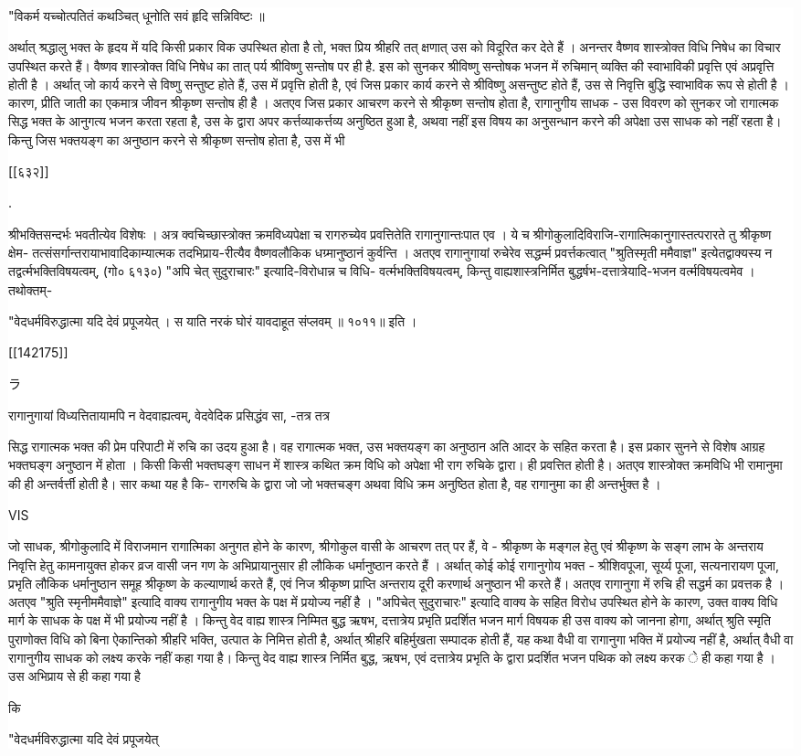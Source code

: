 "विकर्म यच्चोत्पतितं कथञ्चित् धूनोति सवं हृदि सन्निविष्टः ॥ 

अर्थात् श्रद्धालु भक्त के हृदय में यदि किसी प्रकार विक उपस्थित होता है तो, भक्त प्रिय श्रीहरि तत् क्षणात् उस को विदूरित कर देते हैं । अनन्तर वैष्णव शास्त्रोक्त विधि निषेध का विचार उपस्थित करते हैं। वैष्णव शास्त्रोक्त विधि निषेध का तात् पर्य श्रीविष्णु सन्तोष पर ही है. इस को सुनकर श्रीविष्णु सन्तोषक भजन में रुचिमान् व्यक्ति की स्वाभाविकी प्रवृत्ति एवं अप्रवृत्ति होती है । अर्थात् जो कार्य करने से विष्णु सन्तुष्ट होते हैं, उस में प्रवृत्ति होती है, एवं जिस प्रकार कार्य करने से श्रीविष्णु असन्तुष्ट होते हैं, उस से निवृत्ति बुद्धि स्वाभाविक रूप से होती है । कारण, प्रीति जाती का एकमात्र जीवन श्रीकृष्ण सन्तोष ही है । अतएव जिस प्रकार आचरण करने से श्रीकृष्ण सन्तोष होता है, रागानुगीय साधक - उस विवरण को सुनकर जो रागात्मक सिद्ध भक्त के आनुगत्य भजन करता रहता है, उस के द्वारा अपर कर्त्तव्याकर्त्तव्य अनुष्ठित हुआ है, अथवा नहीं इस विषय का अनुसन्धान करने की अपेक्षा उस साधक को नहीं रहता है। किन्तु जिस भक्तयङ्ग का अनुष्ठान करने से श्रीकृष्ण सन्तोष होता है, उस में भी 

[[६३२]] 

. 

श्रीभक्तिसन्दर्भः भवतीत्येव विशेषः । अत्र क्वचिच्छास्त्रोक्त क्रमविध्यपेक्षा च रागरुच्येव प्रवत्तितेति रागानुगान्तःपात एव । ये च श्रीगोकुलादिविराजि-रागात्मिकानुगास्तत्परारते तु श्रीकृष्ण क्षेम- तत्संसर्गान्तरायाभावादिकाम्यात्मक तदभिप्राय-रीत्यैव वैष्णवलौकिक धग्र्मानुष्ठानं कुर्वन्ति । अतएव रागानुगायां रुचेरेव सद्धर्म्म प्रवर्त्तकत्वात् "श्रुतिस्मृती ममैवाज्ञ" इत्येतद्वाक्यस्य न तद्वर्त्मभक्तिविषयत्वम्, (गो० ६१३०) "अपि चेत् सुदुराचारः" इत्यादि-विरोधान्न च विधि- वर्त्मभक्तिविषयत्वम्, किन्तु वाह्यशास्त्रनिर्मित बुद्धर्षभ-दत्तात्रेयादि-भजन वर्त्मविषयत्वमेव । तथोक्तम्- 

"वेदधर्मविरुद्धात्मा यदि देवं प्रपूजयेत् । स याति नरकं घोरं यावदाहूत संप्लवम् ॥ १०११॥ इति । 

[[142175]]

ラ 

रागानुगायां विध्यत्तितायामपि न वेदवाह्यत्वम्, वेदवेदिक प्रसिद्धंव सा, -तत्र तत्र 

सिद्ध रागात्मक भक्त की प्रेम परिपाटी में रुचि का उदय हुआ है। वह रागात्मक भक्त, उस भक्तयङ्ग का अनुष्ठान अति आदर के सहित करता है। इस प्रकार सुनने से विशेष आग्रह भक्तघङ्ग अनुष्ठान में होता । किसी किसी भक्तघङ्ग साधन में शास्त्र कथित क्रम विधि को अपेक्षा भी राग रुचिके द्वारा। ही प्रवत्तित होती है। अतएव शास्त्रोक्त क्रमविधि भी रामानुमा की ही अन्तर्वर्त्ती होती है। सार कथा यह है कि- रागरुचि के द्वारा जो जो भक्तचङ्ग अथवा विधि क्रम अनुष्ठित होता है, वह रागानुमा का ही अन्तर्भुक्त है । 

VIS 

जो साधक, श्रीगोकुलादि में विराजमान रागात्मिका अनुगत होने के कारण, श्रीगोकुल वासी के आचरण तत् पर हैं, वे - श्रीकृष्ण के मङ्गल हेतु एवं श्रीकृष्ण के सङ्ग लाभ के अन्तराय निवृत्ति हेतु कामनायुक्त होकर व्रज वासी जन गण के अभिप्रायानुसार ही लौकिक धर्मानुष्ठान करते हैं । अर्थात् कोई कोई रागानुगोय भक्त - श्रीशिवपूजा, सूर्य्य पूजा, सत्यनारायण पूजा, प्रभृति लौकिक धर्मानुष्ठान समूह श्रीकृष्ण के कल्याणार्थ करते हैं, एवं निज श्रीकृष्ण प्राप्ति अन्तराय दूरी करणार्थ अनुष्ठान भी करते हैं। अतएव रागानुगा में रुचि ही सद्धर्म का प्रवत्तक है । अतएव "श्रुति स्मृनीममैवाज्ञे" इत्यादि वाक्य रागानुगीय भक्त के पक्ष में प्रयोज्य नहीं है । "अपिचेत् सुदुराचारः" इत्यादि वाक्य के सहित विरोध उपस्थित होने के कारण, उक्त वाक्य विधि मार्ग के साधक के पक्ष में भी प्रयोज्य नहीं है । किन्तु वेद वाह्य शास्त्र निम्मित बुद्ध ऋषभ, दत्तात्रेय प्रभृति प्रदर्शित भजन मार्ग विषयक ही उस वाक्य को जानना होगा, अर्थात् श्रुति स्मृति पुराणोक्त विधि को बिना ऐकान्तिको श्रीहरि भक्ति, उत्पात के निमित्त होती है, अर्थात् श्रीहरि बहिर्मुखता सम्पादक होती हैं, यह कथा वैधी वा रागानुगा भक्ति में प्रयोज्य नहीं है, अर्थात् वैधी वा रागानुगीय साधक को लक्ष्य करके नहीं कहा गया है। किन्तु वेद वाह्य शास्त्र निर्मित बुद्ध, ऋषभ, एवं दत्तात्रेय प्रभृति के द्वारा प्रदर्शित भजन पथिक को लक्ष्य करक े ही कहा गया है । उस अभिप्राय से ही कहा गया है 

कि 

"वेदधर्मविरुद्धात्मा यदि देवं प्रपूजयेत् 
